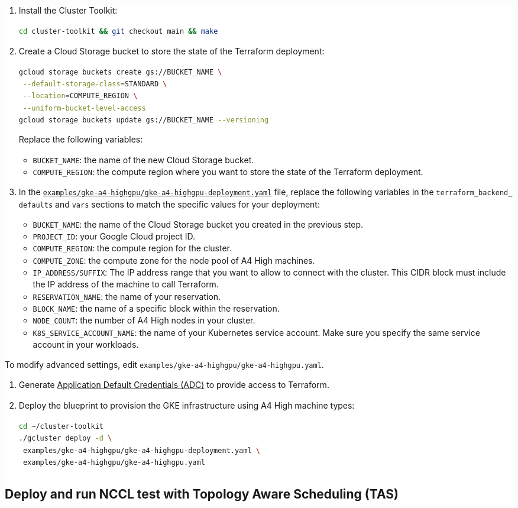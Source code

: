 1. Install the Cluster Toolkit:

   ```sh
   cd cluster-toolkit && git checkout main && make
   ```

1. Create a Cloud Storage bucket to store the state of the Terraform deployment:

   ```sh
   gcloud storage buckets create gs://BUCKET_NAME \
    --default-storage-class=STANDARD \
    --location=COMPUTE_REGION \
    --uniform-bucket-level-access
   gcloud storage buckets update gs://BUCKET_NAME --versioning
   ```

   Replace the following variables:

   * `BUCKET_NAME`: the name of the new Cloud Storage bucket.
   * `COMPUTE_REGION`: the compute region where you want to store the state of the Terraform deployment.

1. In the [`examples/gke-a4-highgpu/gke-a4-highgpu-deployment.yaml`](https://github.com/GoogleCloudPlatform/cluster-toolkit/blob/develop/examples/gke-a4-highgpu/gke-a4-highgpu-deployment.yaml) file, replace the following variables in the `terraform_backend_defaults` and `vars` sections to match the specific values for your deployment:

   * `BUCKET_NAME`: the name of the Cloud Storage bucket you created in the previous step.
   * `PROJECT_ID`: your Google Cloud project ID.
   * `COMPUTE_REGION`: the compute region for the cluster.
   * `COMPUTE_ZONE`: the compute zone for the node pool of A4 High machines.
   * `IP_ADDRESS/SUFFIX`: The IP address range that you want to allow to connect with the cluster. This CIDR block must include the IP address of the machine to call Terraform.
   * `RESERVATION_NAME`: the name of your reservation.
   * `BLOCK_NAME`: the name of a specific block within the reservation.
   * `NODE_COUNT`: the number of A4 High nodes in your cluster.
   * `K8S_SERVICE_ACCOUNT_NAME`: the name of your Kubernetes service account. Make sure you specify the same service account in your workloads.

  To modify advanced settings, edit
  `examples/gke-a4-highgpu/gke-a4-highgpu.yaml`.

1. Generate [Application Default Credentials (ADC)](https://cloud.google.com/docs/authentication/provide-credentials-adc#google-idp) to provide access to Terraform.

1. Deploy the blueprint to provision the GKE  infrastructure
    using A4 High machine types:

   ```sh
   cd ~/cluster-toolkit
   ./gcluster deploy -d \
    examples/gke-a4-highgpu/gke-a4-highgpu-deployment.yaml \
    examples/gke-a4-highgpu/gke-a4-highgpu.yaml
   ```

## Deploy and run NCCL test with Topology Aware Scheduling (TAS)
